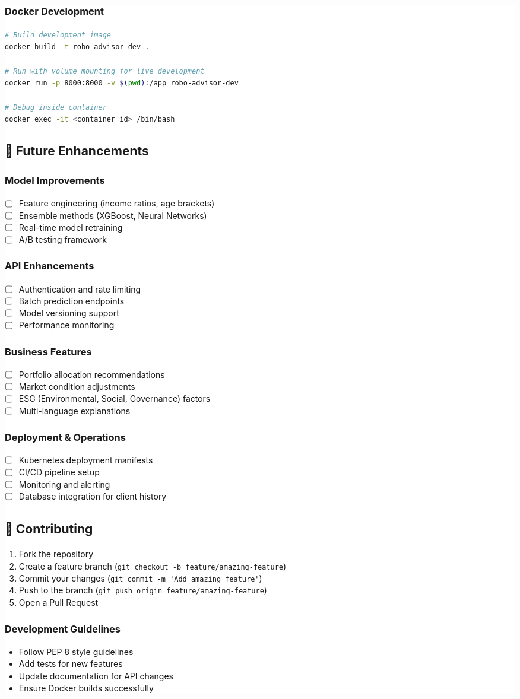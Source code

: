 ### **Docker Development**
```bash
# Build development image
docker build -t robo-advisor-dev .

# Run with volume mounting for live development
docker run -p 8000:8000 -v $(pwd):/app robo-advisor-dev

# Debug inside container
docker exec -it <container_id> /bin/bash
```

## 🚀 Future Enhancements

### **Model Improvements**
- [ ] Feature engineering (income ratios, age brackets)
- [ ] Ensemble methods (XGBoost, Neural Networks)
- [ ] Real-time model retraining
- [ ] A/B testing framework

### **API Enhancements**
- [ ] Authentication and rate limiting
- [ ] Batch prediction endpoints
- [ ] Model versioning support
- [ ] Performance monitoring

### **Business Features**
- [ ] Portfolio allocation recommendations
- [ ] Market condition adjustments
- [ ] ESG (Environmental, Social, Governance) factors
- [ ] Multi-language explanations

### **Deployment & Operations**
- [ ] Kubernetes deployment manifests
- [ ] CI/CD pipeline setup
- [ ] Monitoring and alerting
- [ ] Database integration for client history

## 🤝 Contributing

1. Fork the repository
2. Create a feature branch (`git checkout -b feature/amazing-feature`)
3. Commit your changes (`git commit -m 'Add amazing feature'`)
4. Push to the branch (`git push origin feature/amazing-feature`)
5. Open a Pull Request

### **Development Guidelines**
- Follow PEP 8 style guidelines
- Add tests for new features
- Update documentation for API changes
- Ensure Docker builds successfully
